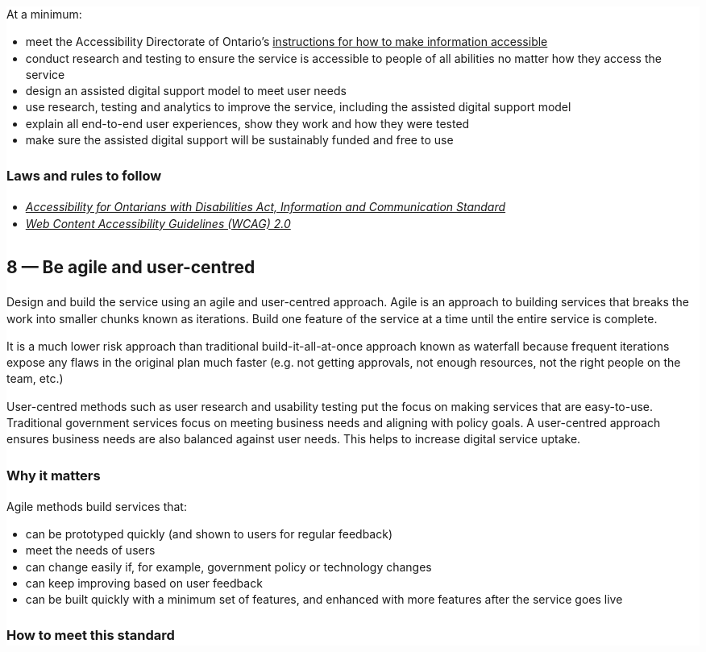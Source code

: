 At a minimum:

* meet the Accessibility Directorate of Ontario’s
  [instructions for how to make information accessible](https://www.ontario.ca/page/how-make-information-accessible)
* conduct research and testing to ensure the service is accessible to
  people of all abilities no matter how they access the service
* design an assisted digital support model to meet user needs
* use research, testing and analytics to improve the service, including
  the assisted digital support model
* explain all end-to-end user experiences, show they work and how they
  were tested
* make sure the assisted digital support will be sustainably funded and
  free to use

### Laws and rules to follow

* [*Accessibility for Ontarians with Disabilities Act, Information and Communication Standard*](https://www.ontario.ca/laws/regulation/r11191#BK9)
* [*Web Content Accessibility Guidelines (WCAG) 2.0*](https://www.w3.org/WAI/intro/wcag)

## 8 — Be agile and user-centred

Design and build the service using an agile and user-centred approach.
Agile is an approach to building services that breaks the work into
smaller chunks known as iterations. Build one feature of the service at
a time until the entire service is complete.

It is a much lower risk approach than traditional build-it-all-at-once
approach known as waterfall because frequent iterations expose any flaws
in the original plan much faster (e.g. not getting approvals, not enough
resources, not the right people on the team, etc.)

User-centred methods such as user research and usability testing put the
focus on making services that are easy-to-use. Traditional government
services focus on meeting business needs and aligning with policy goals.
A user-centred approach ensures business needs are also balanced against
user needs. This helps to increase digital service uptake.

### Why it matters

Agile methods build services that:

* can be prototyped quickly (and shown to users for regular feedback)
* meet the needs of users
* can change easily if, for example, government policy or technology
  changes
* can keep improving based on user feedback
* can be built quickly with a minimum set of features, and enhanced with more features after the service goes live

### How to meet this standard
